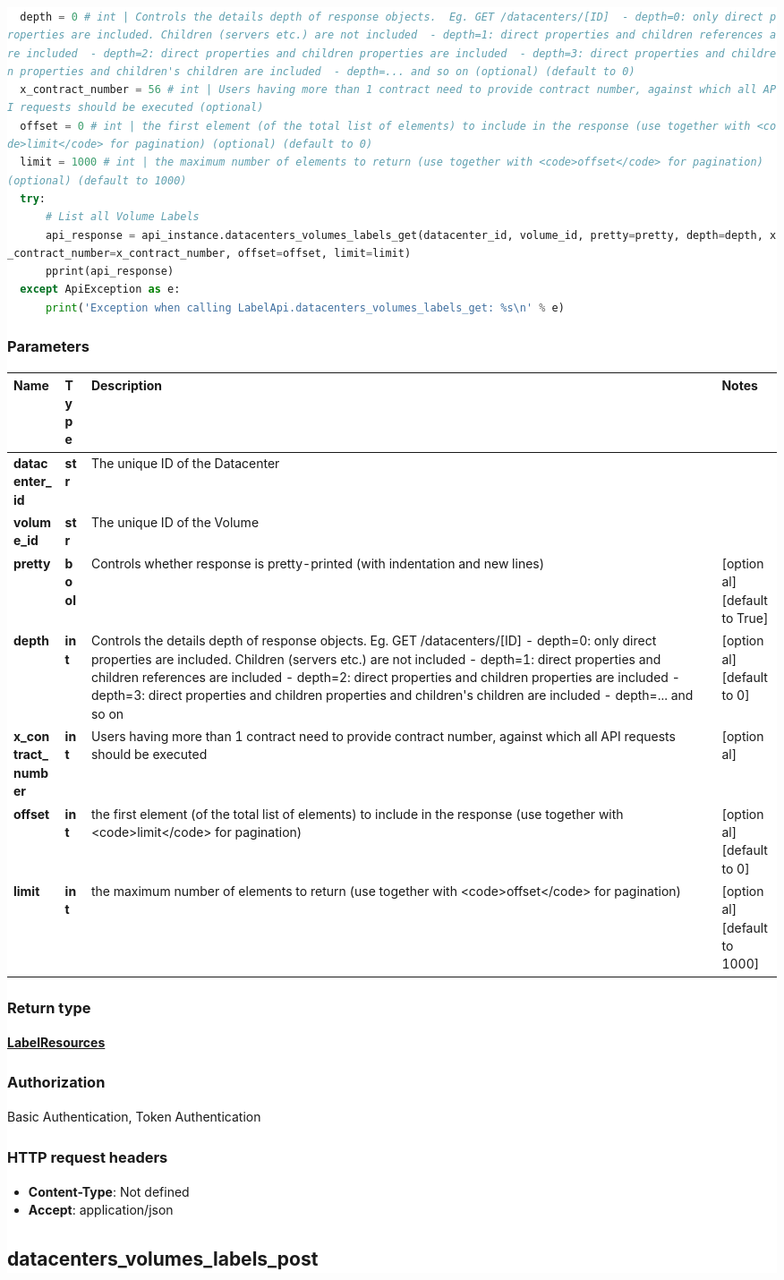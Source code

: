  ```python
    depth = 0 # int | Controls the details depth of response objects.  Eg. GET /datacenters/[ID]  - depth=0: only direct properties are included. Children (servers etc.) are not included  - depth=1: direct properties and children references are included  - depth=2: direct properties and children properties are included  - depth=3: direct properties and children properties and children's children are included  - depth=... and so on (optional) (default to 0)
    x_contract_number = 56 # int | Users having more than 1 contract need to provide contract number, against which all API requests should be executed (optional)
    offset = 0 # int | the first element (of the total list of elements) to include in the response (use together with <code>limit</code> for pagination) (optional) (default to 0)
    limit = 1000 # int | the maximum number of elements to return (use together with <code>offset</code> for pagination) (optional) (default to 1000)
    try:
        # List all Volume Labels
        api_response = api_instance.datacenters_volumes_labels_get(datacenter_id, volume_id, pretty=pretty, depth=depth, x_contract_number=x_contract_number, offset=offset, limit=limit)
        pprint(api_response)
    except ApiException as e:
        print('Exception when calling LabelApi.datacenters_volumes_labels_get: %s\n' % e)
  ```

### Parameters

| Name | Type | Description | Notes |
| :--- | :--- | :--- | :--- |
| **datacenter\_id** | **str** | The unique ID of the Datacenter |  |
| **volume\_id** | **str** | The unique ID of the Volume |  |
| **pretty** | **bool** | Controls whether response is pretty-printed \(with indentation and new lines\) | \[optional\] \[default to True\] |
| **depth** | **int** | Controls the details depth of response objects.  Eg. GET /datacenters/\[ID\]  - depth=0: only direct properties are included. Children \(servers etc.\) are not included  - depth=1: direct properties and children references are included  - depth=2: direct properties and children properties are included  - depth=3: direct properties and children properties and children's children are included  - depth=... and so on | \[optional\] \[default to 0\] |
| **x\_contract\_number** | **int** | Users having more than 1 contract need to provide contract number, against which all API requests should be executed | \[optional\] |
| **offset** | **int** | the first element \(of the total list of elements\) to include in the response \(use together with &lt;code&gt;limit&lt;/code&gt; for pagination\) | \[optional\] \[default to 0\] |
| **limit** | **int** | the maximum number of elements to return \(use together with &lt;code&gt;offset&lt;/code&gt; for pagination\) | \[optional\] \[default to 1000\] |

### Return type

[**LabelResources**](../models/labelresources.md)

### Authorization

Basic Authentication, Token Authentication

### HTTP request headers

* **Content-Type**: Not defined
* **Accept**: application/json

## **datacenters\_volumes\_labels\_post**

